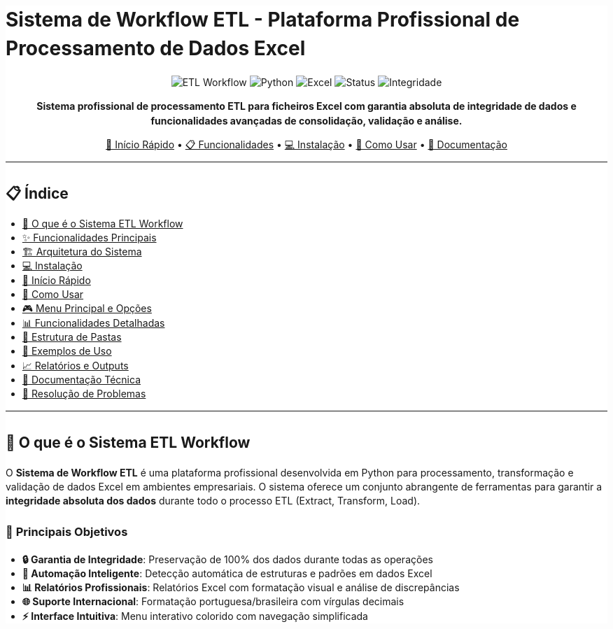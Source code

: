 # Sistema de Workflow ETL - Plataforma Profissional de Processamento de Dados Excel

<div align="center">

![ETL Workflow](https://img.shields.io/badge/ETL-Workflow-blue?style=for-the-badge)
![Python](https://img.shields.io/badge/Python-3.8+-green?style=for-the-badge)
![Excel](https://img.shields.io/badge/Excel-XLSX/XLS-orange?style=for-the-badge)
![Status](https://img.shields.io/badge/Status-Produção-brightgreen?style=for-the-badge)
![Integridade](https://img.shields.io/badge/Integridade-100%25-red?style=for-the-badge)

**Sistema profissional de processamento ETL para ficheiros Excel com garantia absoluta de integridade de dados e funcionalidades avançadas de consolidação, validação e análise.**

[🚀 Início Rápido](#-início-rápido) • [📋 Funcionalidades](#-funcionalidades-principais) • [💻 Instalação](#-instalação) • [📖 Como Usar](#-como-usar) • [🔧 Documentação](#-documentação-técnica)

</div>

---

## 📋 Índice

- [🎯 O que é o Sistema ETL Workflow](#-o-que-é-o-sistema-etl-workflow)
- [✨ Funcionalidades Principais](#-funcionalidades-principais)
- [🏗️ Arquitetura do Sistema](#️-arquitetura-do-sistema)
- [💻 Instalação](#-instalação)
- [🚀 Início Rápido](#-início-rápido)
- [📖 Como Usar](#-como-usar)
- [🎮 Menu Principal e Opções](#-menu-principal-e-opções)
- [📊 Funcionalidades Detalhadas](#-funcionalidades-detalhadas)
- [📁 Estrutura de Pastas](#-estrutura-de-pastas)
- [🎯 Exemplos de Uso](#-exemplos-de-uso)
- [📈 Relatórios e Outputs](#-relatórios-e-outputs)
- [🔧 Documentação Técnica](#-documentação-técnica)
- [🚨 Resolução de Problemas](#-resolução-de-problemas)

---

## 🎯 O que é o Sistema ETL Workflow

O **Sistema de Workflow ETL** é uma plataforma profissional desenvolvida em Python para processamento, transformação e validação de dados Excel em ambientes empresariais. O sistema oferece um conjunto abrangente de ferramentas para garantir a **integridade absoluta dos dados** durante todo o processo ETL (Extract, Transform, Load).

### 🎯 **Principais Objetivos**

- **🔒 Garantia de Integridade**: Preservação de 100% dos dados durante todas as operações
- **🤖 Automação Inteligente**: Detecção automática de estruturas e padrões em dados Excel
- **📊 Relatórios Profissionais**: Relatórios Excel com formatação visual e análise de discrepâncias
- **🌐 Suporte Internacional**: Formatação portuguesa/brasileira com vírgulas decimais
- **⚡ Interface Intuitiva**: Menu interativo colorido com navegação simplificada
